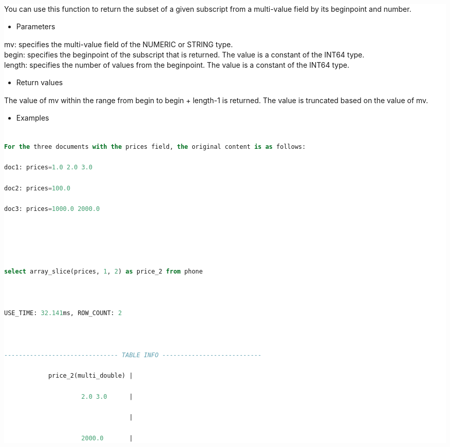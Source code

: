 
You can use this function to return the subset of a given subscript from a multi-value field by its beginpoint and number.



- Parameters



mv: specifies the multi-value field of the NUMERIC or STRING type.<br />begin: specifies the beginpoint of the subscript that is returned. The value is a constant of the INT64 type.<br />length: specifies the number of values from the beginpoint. The value is a constant of the INT64 type.



- Return values



The value of mv within the range from begin to begin + length-1 is returned. The value is truncated based on the value of mv.



- Examples

```sql

For the three documents with the prices field, the original content is as follows:

doc1: prices=1.0 2.0 3.0

doc2: prices=100.0

doc3: prices=1000.0 2000.0





select array_slice(prices, 1, 2) as price_2 from phone



USE_TIME: 32.141ms, ROW_COUNT: 2



------------------------------- TABLE INFO ---------------------------

            price_2(multi_double) |

                     2.0 3.0      |

                                  |

                     2000.0       |

```
